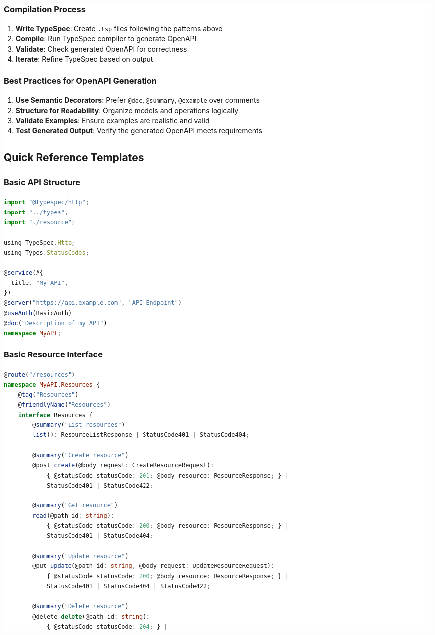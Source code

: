 ### Compilation Process

1. **Write TypeSpec**: Create `.tsp` files following the patterns above
2. **Compile**: Run TypeSpec compiler to generate OpenAPI
3. **Validate**: Check generated OpenAPI for correctness
4. **Iterate**: Refine TypeSpec based on output

### Best Practices for OpenAPI Generation

1. **Use Semantic Decorators**: Prefer `@doc`, `@summary`, `@example` over comments
2. **Structure for Readability**: Organize models and operations logically
3. **Validate Examples**: Ensure examples are realistic and valid
4. **Test Generated Output**: Verify the generated OpenAPI meets requirements

## Quick Reference Templates

### Basic API Structure

```typescript
import "@typespec/http";
import "../types";
import "./resource";

using TypeSpec.Http;
using Types.StatusCodes;

@service(#{
  title: "My API",
})
@server("https://api.example.com", "API Endpoint")
@useAuth(BasicAuth)
@doc("Description of my API")
namespace MyAPI;
```

### Basic Resource Interface

```typescript
@route("/resources")
namespace MyAPI.Resources {
    @tag("Resources")
    @friendlyName("Resources")
    interface Resources {
        @summary("List resources")
        list(): ResourceListResponse | StatusCode401 | StatusCode404;

        @summary("Create resource")
        @post create(@body request: CreateResourceRequest):
            { @statusCode statusCode: 201; @body resource: ResourceResponse; } |
            StatusCode401 | StatusCode422;

        @summary("Get resource")
        read(@path id: string):
            { @statusCode statusCode: 200; @body resource: ResourceResponse; } |
            StatusCode401 | StatusCode404;

        @summary("Update resource")
        @put update(@path id: string, @body request: UpdateResourceRequest):
            { @statusCode statusCode: 200; @body resource: ResourceResponse; } |
            StatusCode401 | StatusCode404 | StatusCode422;

        @summary("Delete resource")
        @delete delete(@path id: string):
            { @statusCode statusCode: 204; } |
```